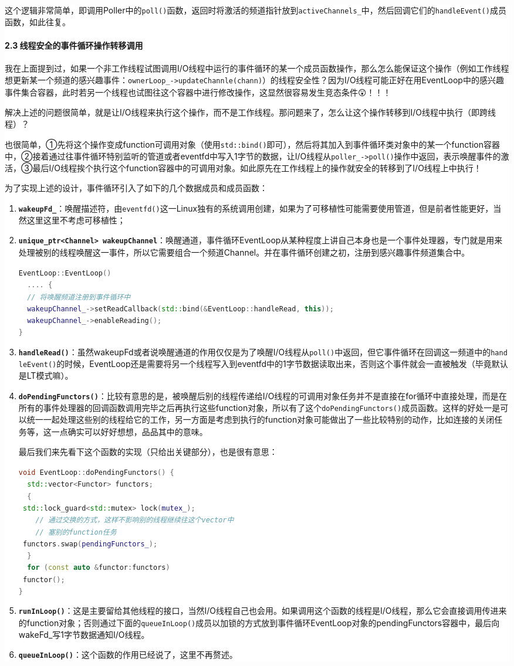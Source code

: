 这个逻辑非常简单，即调用Poller中的`poll()`函数，返回时将激活的频道指针放到`activeChannels_`中，然后回调它们的`handleEvent()`成员函数，如此往复。



#### 2.3 线程安全的事件循环操作转移调用

我在上面提到过，如果一个非工作线程试图调用I/O线程中运行的事件循环的某一个成员函数操作，那么怎么能保证这个操作（例如工作线程想更新某一个频道的感兴趣事件：`ownerLoop_->updateChannle(chann)`）的线程安全性？因为I/O线程可能正好在用EventLoop中的感兴趣事件集合容器，此时若另一个线程也试图往这个容器中进行修改操作，这显然很容易发生竞态条件😲！！！

解决上述的问题很简单，就是让I/O线程来执行这个操作，而不是工作线程。那问题来了，怎么让这个操作转移到I/O线程中执行（即跨线程）？

也很简单，①先将这个操作变成function可调用对象（使用`std::bind()`即可），然后将其加入到事件循环类对象中的某一个function容器中，②接着通过往事件循环特别监听的管道或者eventfd中写入1字节的数据，让I/O线程从`poller_->poll()`操作中返回，表示唤醒事件的激活，③最后I/O线程挨个执行这个function容器中的可调用对象。如此原先在工作线程上的操作就安全的转移到了I/O线程上中执行！

为了实现上述的设计，事件循环引入了如下的几个数据成员和成员函数：

1. **`wakeupFd_`**：唤醒描述符，由`eventfd()`这一Linux独有的系统调用创建，如果为了可移植性可能需要使用管道，但是前者性能更好，当然这里这里不考虑可移植性；

2. **`unique_ptr<Channel> wakeupChannel`**：唤醒通道，事件循环EventLoop从某种程度上讲自己本身也是一个事件处理器，专门就是用来处理被别的线程唤醒这一事件，所以它需要组合一个频道Channel。并在事件循环创建之初，注册到感兴趣事件频道集合中。

   ```c++
   EventLoop::EventLoop()
     .... {
     // 将唤醒频道注册到事件循环中
     wakeupChannel_->setReadCallback(std::bind(&EventLoop::handleRead, this));
     wakeupChannel_->enableReading();
   }
   ```

3. **`handleRead()`**：虽然wakeupFd或者说唤醒通道的作用仅仅是为了唤醒I/O线程从`poll()`中返回，但它事件循环在回调这一频道中的`handleEvent()`的时候，EventLoop还是需要将另一个线程写入到eventfd中的1字节数据读取出来，否则这个事件就会一直被触发（毕竟默认是LT模式嘛）。

4. **`doPendingFunctors()`**：比较有意思的是，被唤醒后别的线程传递给I/O线程的可调用对象任务并不是直接在for循环中直接处理，而是在所有的事件处理器的回调函数调用完毕之后再执行这些function对象，所以有了这个`doPendingFunctors()`成员函数。这样的好处一是可以统一一起处理这些别的线程给它的工作，另一方面是考虑到执行的function对象可能做出了一些比较特别的动作，比如连接的关闭任务等，这一点确实可以好好想想，品品其中的意味。

   最后我们来先看下这个函数的实现（只给出关键部分），也是很有意思：

   ```c++
   void EventLoop::doPendingFunctors() {
     std::vector<Functor> functors;
     {
   	std::lock_guard<std::mutex> lock(mutex_);
       // 通过交换的方式，这样不影响别的线程继续往这个vector中
       // 塞别的function任务
   	functors.swap(pendingFunctors_);
     }
     for (const auto &functor:functors)
   	functor();
   }
   ```

5. **`runInLoop()`**：这是主要留给其他线程的接口，当然I/O线程自己也会用。如果调用这个函数的线程是I/O线程，那么它会直接调用传进来的function对象；否则通过下面的`queueInLoop()`成员以加锁的方式放到事件循环EventLoop对象的pendingFunctors容器中，最后向wakeFd_写1字节数据通知I/O线程。

6. **`queueInLoop()`**：这个函数的作用已经说了，这里不再赘述。
